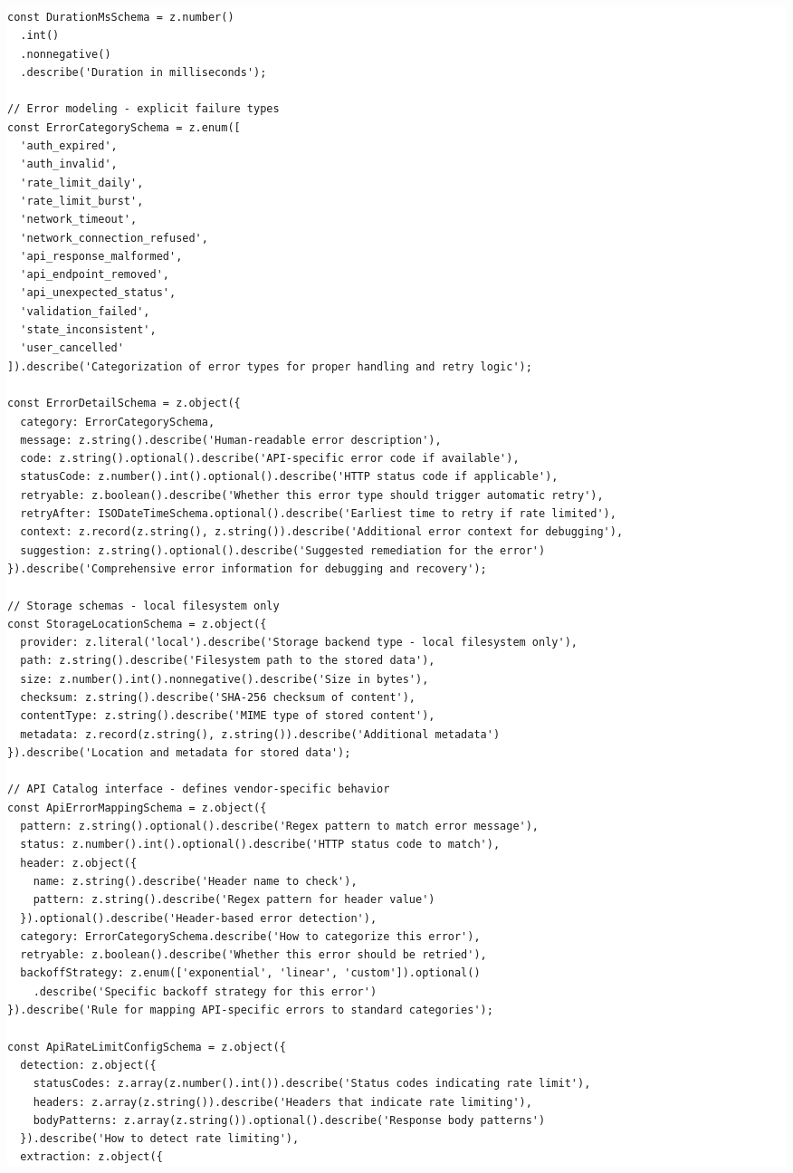 ```tsx
const DurationMsSchema = z.number()
  .int()
  .nonnegative()
  .describe('Duration in milliseconds');

// Error modeling - explicit failure types
const ErrorCategorySchema = z.enum([
  'auth_expired',
  'auth_invalid',
  'rate_limit_daily',
  'rate_limit_burst',
  'network_timeout',
  'network_connection_refused',
  'api_response_malformed',
  'api_endpoint_removed',
  'api_unexpected_status',
  'validation_failed',
  'state_inconsistent',
  'user_cancelled'
]).describe('Categorization of error types for proper handling and retry logic');

const ErrorDetailSchema = z.object({
  category: ErrorCategorySchema,
  message: z.string().describe('Human-readable error description'),
  code: z.string().optional().describe('API-specific error code if available'),
  statusCode: z.number().int().optional().describe('HTTP status code if applicable'),
  retryable: z.boolean().describe('Whether this error type should trigger automatic retry'),
  retryAfter: ISODateTimeSchema.optional().describe('Earliest time to retry if rate limited'),
  context: z.record(z.string(), z.string()).describe('Additional error context for debugging'),
  suggestion: z.string().optional().describe('Suggested remediation for the error')
}).describe('Comprehensive error information for debugging and recovery');

// Storage schemas - local filesystem only
const StorageLocationSchema = z.object({
  provider: z.literal('local').describe('Storage backend type - local filesystem only'),
  path: z.string().describe('Filesystem path to the stored data'),
  size: z.number().int().nonnegative().describe('Size in bytes'),
  checksum: z.string().describe('SHA-256 checksum of content'),
  contentType: z.string().describe('MIME type of stored content'),
  metadata: z.record(z.string(), z.string()).describe('Additional metadata')
}).describe('Location and metadata for stored data');

// API Catalog interface - defines vendor-specific behavior
const ApiErrorMappingSchema = z.object({
  pattern: z.string().optional().describe('Regex pattern to match error message'),
  status: z.number().int().optional().describe('HTTP status code to match'),
  header: z.object({
    name: z.string().describe('Header name to check'),
    pattern: z.string().describe('Regex pattern for header value')
  }).optional().describe('Header-based error detection'),
  category: ErrorCategorySchema.describe('How to categorize this error'),
  retryable: z.boolean().describe('Whether this error should be retried'),
  backoffStrategy: z.enum(['exponential', 'linear', 'custom']).optional()
    .describe('Specific backoff strategy for this error')
}).describe('Rule for mapping API-specific errors to standard categories');

const ApiRateLimitConfigSchema = z.object({
  detection: z.object({
    statusCodes: z.array(z.number().int()).describe('Status codes indicating rate limit'),
    headers: z.array(z.string()).describe('Headers that indicate rate limiting'),
    bodyPatterns: z.array(z.string()).optional().describe('Response body patterns')
  }).describe('How to detect rate limiting'),
  extraction: z.object({
```